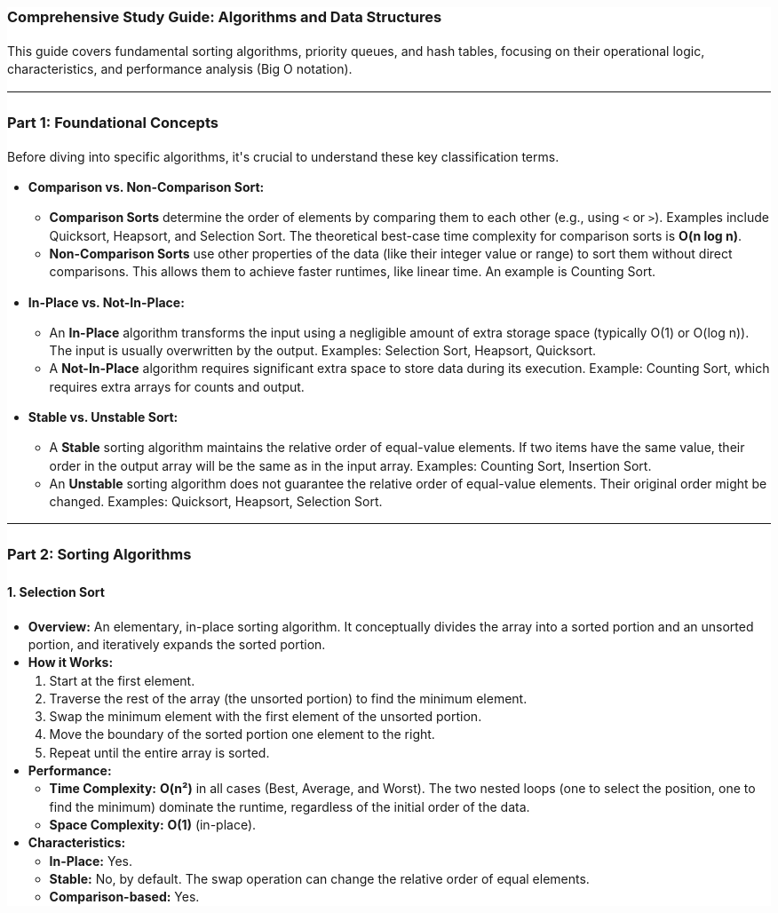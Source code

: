 ### **Comprehensive Study Guide: Algorithms and Data Structures**

This guide covers fundamental sorting algorithms, priority queues, and hash tables, focusing on their operational logic, characteristics, and performance analysis (Big O notation).

---

### **Part 1: Foundational Concepts**

Before diving into specific algorithms, it's crucial to understand these key classification terms.

*   **Comparison vs. Non-Comparison Sort:**
    *   **Comparison Sorts** determine the order of elements by comparing them to each other (e.g., using `<` or `>`). Examples include Quicksort, Heapsort, and Selection Sort. The theoretical best-case time complexity for comparison sorts is **O(n log n)**.
    *   **Non-Comparison Sorts** use other properties of the data (like their integer value or range) to sort them without direct comparisons. This allows them to achieve faster runtimes, like linear time. An example is Counting Sort.

*   **In-Place vs. Not-In-Place:**
    *   An **In-Place** algorithm transforms the input using a negligible amount of extra storage space (typically O(1) or O(log n)). The input is usually overwritten by the output. Examples: Selection Sort, Heapsort, Quicksort.
    *   A **Not-In-Place** algorithm requires significant extra space to store data during its execution. Example: Counting Sort, which requires extra arrays for counts and output.

*   **Stable vs. Unstable Sort:**
    *   A **Stable** sorting algorithm maintains the relative order of equal-value elements. If two items have the same value, their order in the output array will be the same as in the input array. Examples: Counting Sort, Insertion Sort.
    *   An **Unstable** sorting algorithm does not guarantee the relative order of equal-value elements. Their original order might be changed. Examples: Quicksort, Heapsort, Selection Sort.

---

### **Part 2: Sorting Algorithms**

#### **1. Selection Sort**

*   **Overview:** An elementary, in-place sorting algorithm. It conceptually divides the array into a sorted portion and an unsorted portion, and iteratively expands the sorted portion.
*   **How it Works:**
    1.  Start at the first element.
    2.  Traverse the rest of the array (the unsorted portion) to find the minimum element.
    3.  Swap the minimum element with the first element of the unsorted portion.
    4.  Move the boundary of the sorted portion one element to the right.
    5.  Repeat until the entire array is sorted.
*   **Performance:**
    *   **Time Complexity:** **O(n²)** in all cases (Best, Average, and Worst). The two nested loops (one to select the position, one to find the minimum) dominate the runtime, regardless of the initial order of the data.
    *   **Space Complexity:** **O(1)** (in-place).
*   **Characteristics:**
    *   **In-Place:** Yes.
    *   **Stable:** No, by default. The swap operation can change the relative order of equal elements.
    *   **Comparison-based:** Yes.
